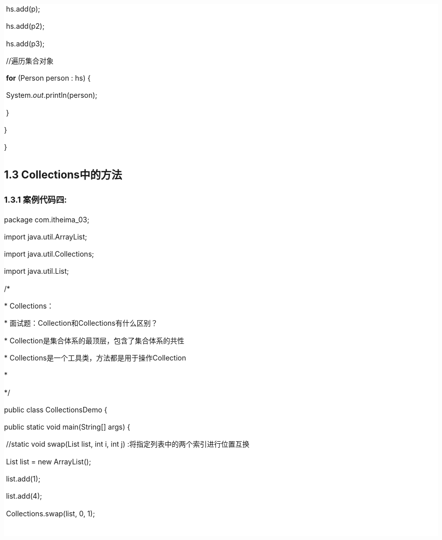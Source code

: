 ​    hs.add(p);

​    hs.add(p2);

​    hs.add(p3);

​    //遍历集合对象

​    **for** (Person person : hs) {

​      System.*out*.println(person);

​    }

  }

}

 

## 1.3   Collections中的方法

### 1.3.1   案例代码四:

package com.itheima_03;

 

import java.util.ArrayList;

import java.util.Collections;

import java.util.List;

 

/*

 \* Collections：

 \* 面试题：Collection和Collections有什么区别？

 \*    Collection是集合体系的最顶层，包含了集合体系的共性

 \*    Collections是一个工具类，方法都是用于操作Collection

 \* 

 */

public class CollectionsDemo {

  public static void main(String[] args) {

​    //static void swap(List list, int i, int j) :将指定列表中的两个索引进行位置互换

​    List<Integer> list = new ArrayList<Integer>();

​    list.add(1);

​    list.add(4);

​    Collections.swap(list, 0, 1);

​    
